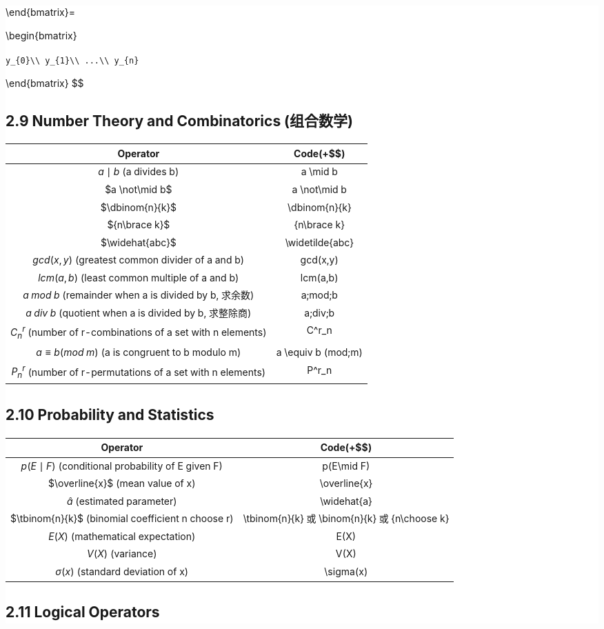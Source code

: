 \end{bmatrix}=

\begin{bmatrix}

  	y_{0}\\ y_{1}\\ ...\\ y_{n}

\end{bmatrix}
$$

## 2.9 Number Theory and Combinatorics (组合数学)

|                          Operator                           |      Code(+$$)      |
| :---------------------------------------------------------: | :-----------------: |
|                  $a \mid b$ (a divides b)                   |      a \mid b       |
|                       $a \not\mid b$                        |    a \not\mid b     |
|                       $\dbinom{n}{k}$                       |    \dbinom{n}{k}    |
|                        ${n\brace k}$                        |     {n\brace k}     |
|                       $\widehat{abc}$                       |   \widetilde{abc}   |
|       $gcd(x,y)$ (greatest common divider of a and b)       |      gcd(x,y)       |
|        $lcm(a,b)$ (least common multiple of a and b)        |      lcm(a,b)       |
|   $a\;mod\;b$ (remainder when a is divided by b, 求余数)    |      a\;mod\;b      |
|   $a\;div\;b$ (quotient when a is divided by b, 求整除商)   |      a\;div\;b      |
| $C^r_n$ (number of r-combinations of a set with n elements) |        C^r_n        |
|     $a\equiv b (mod\;m)$ (a is congruent to b modulo m)     | a \equiv b (mod\;m) |
| $P^r_n$ (number of r-permutations of a set with n elements) |        P^r_n        |

## 2.10 Probability and Statistics

|                      Operator                       |                   Code(+$$)                   |
| :-------------------------------------------------: | :-------------------------------------------: |
| $p(E\mid F)$ (conditional probability of E given F) |                  p(E\mid F)                   |
|          $\overline{x}$ (mean value of x)           |                 \overline{x}                  |
|         $\widehat{a}$ (estimated parameter)         |                  \widehat{a}                  |
|  $\tbinom{n}{k}$ (binomial coefficient n choose r)  | \tbinom{n}{k} 或 \binom{n}{k} 或 {n\choose k} |
|          $E(X)$ (mathematical expectation)          |                     E(X)                      |
|                  $V(X)$ (variance)                  |                     V(X)                      |
|        $\sigma(x)$ (standard deviation of x)        |                   \sigma(x)                   |

## 2.11 Logical Operators
